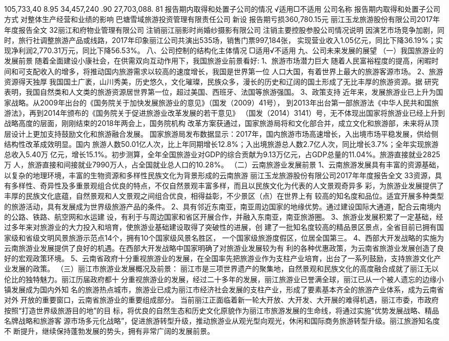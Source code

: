 105,733,40
8.95
34,457,240
.90
27,703,088.
81
报告期内取得和处置子公司的情况
√适用□不适用
公司名称
报告期内取得和处置子公司方式
对整体生产经营和业绩的影响
巴塘雪域旅游投资管理有限责任公司
新设
报告期亏损360,780.15元
丽江玉龙旅游股份有限公司2017年年度报告全文
32丽江和府物业管理有限公司
注销丽江丽影时尚婚纱摄影有限公司
注销主要控股参股公司情况说明
因演艺市场竞争加剧，同时，旅行社调整旅游产品或线路，2017年印象丽江公司共演出535场，销售门票997,184张，
实现营业收入1.05亿元，同比下降36.19%；实现净利润2,770.31万元，同比下降56.53%。
八、公司控制的结构化主体情况
□适用√不适用
九、公司未来发展的展望
（一）我国旅游业的发展前景
随着全面建设小康社会，在供需双向互动作用下，我国旅游业前景看好:
1、旅游市场潜力巨大
随着人民富裕程度的提高，闲暇时间和可支配收入的增多，将推动国内旅游需求以较高的速度增长，我国是世界第一位
人口大国，有着世界上最大的旅游客源市场。
2、旅游资源得天独厚
我国国土广袤，山川秀美，历史悠久，文化璀璨，民族众多，漫长的历史和辽阔的国土形成了无比丰厚的旅游资源。据
研究表明，我国自然类和人文类的旅游资源居世界第一位，超过美国、西班牙、法国等旅游强国。
3、政策支持
近年来，发展旅游业已上升为国家战略。从2009年出台的《国务院关于加快发展旅游业的意见》（国发（2009）41号），
到2013年出台第一部旅游法《中华人民共和国旅游法》，再到2014年颁布的《国务院关于促进旅游业改革发展的若干意见》
（国发（2014）3141）号，无不体现出国家将旅游业已经上升到战略高度的层面，刚刚结束的2018年两会上，国务院机构
改革方案获通过，国家旅游局将和文化部合并，成立文化和旅游部，未来将从顶层设计上更加支持鼓励文化和旅游融合发展。
国家旅游局发布数据显示：2017年，国内旅游市场高速增长，入出境市场平稳发展，供给侧结构性改革成效明显。国内
旅游人数50.01亿人次，比上年同期增长12.8%；入出境旅游总人数2.7亿人次，同比增长3.7%；全年实现旅游总收入5.40万
亿元，增长15.1%。初步测算，全年全国旅游业对GDP的综合贡献为9.13万亿元，占GDP总量的11.04%。旅游直接就业2825万
人，旅游直接和间接就业7990万人，占全国就业总人口的10.28%。
（二）云南旅游业发展前景
1、云南旅游发展具有丰富的资源基础，以复杂的地理环境，丰富的生物资源和多样性民族文化为背景形成的云南旅游
丽江玉龙旅游股份有限公司2017年年度报告全文
33资源，具有多样性、奇异性及多重景观组合优良的特点，不仅自然景观丰富多样，而且以民族文化为代表的人文景观奇异多
彩，为旅游业发展提供了丰厚的民族文化底蕴，自然景观和人文景观之间组合优良，相得益彰，不少景区（点）在世界上有
较高的知名度和品位。适宜开展多种类型的旅游活动，具有发展成为世界级旅游产品的条件。
2、具有邻近东南亚，南亚周边国家的地缘优势。通过建设国际大通道，配合云南境内的公路、铁路、航空网和水运建
设，有利于与周边国家和省区开展合作，并融入东南亚，南亚旅游圈。
3、旅游业发展积累了一定基础，经过多年来对旅游业的大力投入和培育，使旅游业基础建设取得了突破性的进展，创
建了一批知名度较高的精品景区景点，全省目前已拥有国家级和省级文明风景旅游示范点14个，拥有10个国家级风景名胜区，
一个国家级旅游度假区，位居全国第三。
4、西部大开发战略的实施为云南旅游业发展提供了良好的机遇。在西部大开发战略中国家明确了对旅游业发展较为有
利的各种优惠政策，为云南省旅游业发展创造了良好的宏观政策环境。
5、云南省政府十分重视旅游业的发展，在全国率先把旅游业作为支柱产业培育，出台了一系列鼓励，支持旅游文化产
业发展的政策。
（三）丽江市旅游业发展概况及前景：
丽江市是三项世界遗产的聚集地，自然景观和民族文化的高度融合成就了丽江无以伦比的独特魅力。丽江历届政府都十
分重视旅游业的发展，经过二十多年的发展，丽江旅游业已誉满全球，丽江已从一个被人遗忘的边缘小镇发展成为国内外知
名的旅游热点城市，旅游业已成为丽江市经济社会发展的支柱产业，形成了要素基本齐全的旅游产业体系，成为云南省对外
开放的重要窗口，云南省旅游业的重要组成部分。
当前丽江正面临着新一轮大开放、大开发、大开展的难得机遇，丽江市委，市政府按照“打造世界级旅游目的地”的目
标，将优良的自然生态和历史文化原貌作为丽江市旅游发展的生命线，将通过实施“优势发展战略、精品名牌战略和旅游客
源市场多元化战略”，促进旅游转型升级，推动旅游业从观光型向观光，休闲和国际商务旅游转型升级。丽江旅游知名度不
断提升，继续保持蓬勃发展的势头，拥有非常广阔的发展前景。